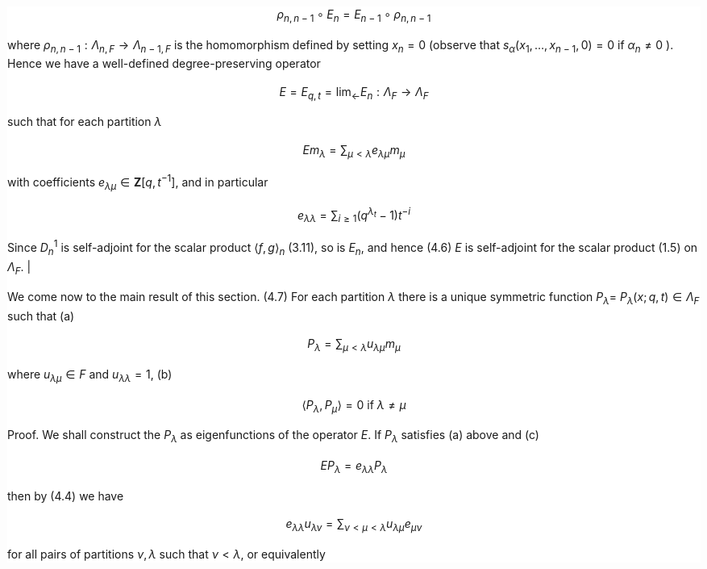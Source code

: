 $$
\rho_{n, n-1} \circ E_{n}=E_{n-1} \circ \rho_{n, n-1}
$$

where $\rho_{n, n-1}: \Lambda_{n, F} \rightarrow \Lambda_{n-1, F}$ is the homomorphism defined by setting $x_{n}=0$ (observe that $s_{\alpha}\left(x_{1}, \ldots, x_{n-1}, 0\right)=0$ if $\alpha_{n} \neq 0$ ). Hence we have a well-defined degree-preserving operator

$$
\begin{equation*}
E=E_{q, t}=\lim _{\leftarrow} E_{n}: \Lambda_{F} \rightarrow \Lambda_{F} \tag{4.3}
\end{equation*}
$$

such that for each partition $\lambda$

$$
\begin{equation*}
E m_{\lambda}=\sum_{\mu<\lambda} e_{\lambda \mu} m_{\mu} \tag{4.4}
\end{equation*}
$$

with coefficients $e_{\lambda \mu} \in \mathbf{Z}\left[q, t^{-1}\right]$, and in particular

$$
\begin{equation*}
e_{\lambda \lambda}=\sum_{i \geqslant 1}\left(q^{\lambda_{t}}-1\right) t^{-i} \tag{4.5}
\end{equation*}
$$

Since $D_{n}^{1}$ is self-adjoint for the scalar product $\langle f, g\rangle_{n}$ (3.11), so is $E_{n}$, and hence
(4.6) $E$ is self-adjoint for the scalar product (1.5) on $\Lambda_{F}$. |

We come now to the main result of this section.
(4.7) For each partition $\lambda$ there is a unique symmetric function $P_{\lambda}=$ $P_{\lambda}(x ; q, t) \in \Lambda_{F}$ such that
(a)

$$
P_{\lambda}=\sum_{\mu<\lambda} u_{\lambda \mu} m_{\mu}
$$

where $u_{\lambda \mu} \in F$ and $u_{\lambda \lambda}=1$,
(b)

$$
\left\langle P_{\lambda}, P_{\mu}\right\rangle=0 \text { if } \lambda \neq \mu
$$

Proof. We shall construct the $P_{\lambda}$ as eigenfunctions of the operator $E$. If $P_{\lambda}$ satisfies (a) above and
(c)

$$
E P_{\lambda}=e_{\lambda \lambda} P_{\lambda}
$$

then by (4.4) we have

$$
e_{\lambda \lambda} u_{\lambda \nu}=\sum_{\nu<\mu<\lambda} u_{\lambda \mu} e_{\mu \nu}
$$

for all pairs of partitions $\nu, \lambda$ such that $\nu<\lambda$, or equivalently

